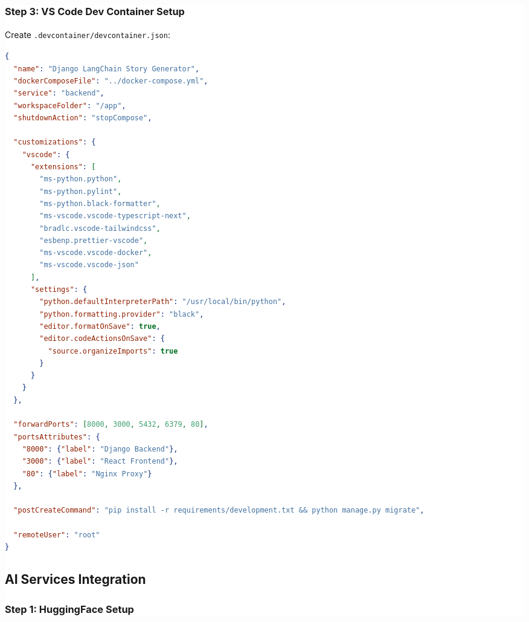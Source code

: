 ### Step 3: VS Code Dev Container Setup

Create `.devcontainer/devcontainer.json`:
```json
{
  "name": "Django LangChain Story Generator",
  "dockerComposeFile": "../docker-compose.yml",
  "service": "backend",
  "workspaceFolder": "/app",
  "shutdownAction": "stopCompose",
  
  "customizations": {
    "vscode": {
      "extensions": [
        "ms-python.python",
        "ms-python.pylint",
        "ms-python.black-formatter",
        "ms-vscode.vscode-typescript-next",
        "bradlc.vscode-tailwindcss",
        "esbenp.prettier-vscode",
        "ms-vscode.vscode-docker",
        "ms-vscode.vscode-json"
      ],
      "settings": {
        "python.defaultInterpreterPath": "/usr/local/bin/python",
        "python.formatting.provider": "black",
        "editor.formatOnSave": true,
        "editor.codeActionsOnSave": {
          "source.organizeImports": true
        }
      }
    }
  },

  "forwardPorts": [8000, 3000, 5432, 6379, 80],
  "portsAttributes": {
    "8000": {"label": "Django Backend"},
    "3000": {"label": "React Frontend"},
    "80": {"label": "Nginx Proxy"}
  },

  "postCreateCommand": "pip install -r requirements/development.txt && python manage.py migrate",
  
  "remoteUser": "root"
}
```

## AI Services Integration

### Step 1: HuggingFace Setup
